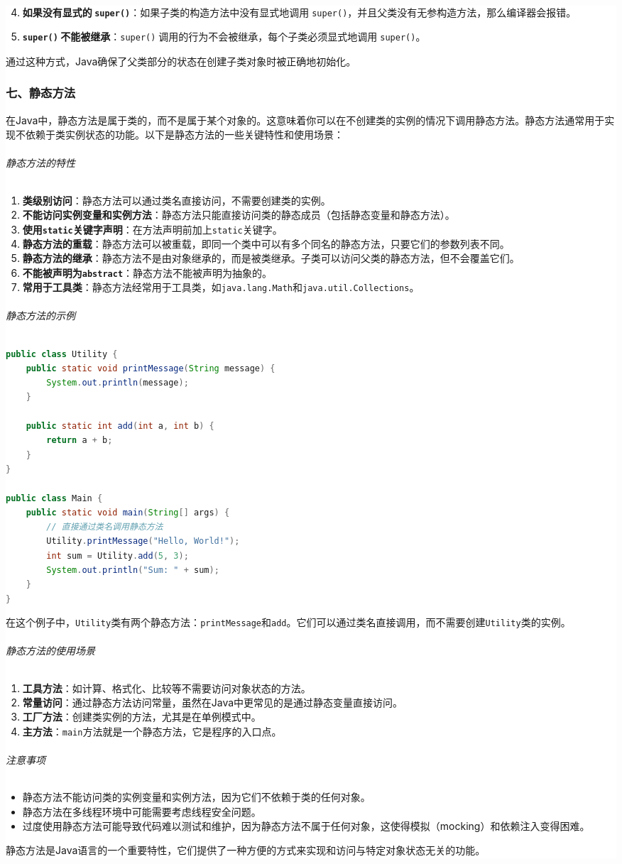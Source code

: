 4. **如果没有显式的 `super()`**：如果子类的构造方法中没有显式地调用 `super()`，并且父类没有无参构造方法，那么编译器会报错。

5. **`super()` 不能被继承**：`super()` 调用的行为不会被继承，每个子类必须显式地调用 `super()`。

通过这种方式，Java确保了父类部分的状态在创建子类对象时被正确地初始化。

### 七、静态方法

在Java中，静态方法是属于类的，而不是属于某个对象的。这意味着你可以在不创建类的实例的情况下调用静态方法。静态方法通常用于实现不依赖于类实例状态的功能。以下是静态方法的一些关键特性和使用场景：

###### 静态方法的特性

1. **类级别访问**：静态方法可以通过类名直接访问，不需要创建类的实例。
2. **不能访问实例变量和实例方法**：静态方法只能直接访问类的静态成员（包括静态变量和静态方法）。
3. **使用`static`关键字声明**：在方法声明前加上`static`关键字。
4. **静态方法的重载**：静态方法可以被重载，即同一个类中可以有多个同名的静态方法，只要它们的参数列表不同。
5. **静态方法的继承**：静态方法不是由对象继承的，而是被类继承。子类可以访问父类的静态方法，但不会覆盖它们。
6. **不能被声明为`abstract`**：静态方法不能被声明为抽象的。
7. **常用于工具类**：静态方法经常用于工具类，如`java.lang.Math`和`java.util.Collections`。

###### 静态方法的示例

```java
public class Utility {
    public static void printMessage(String message) {
        System.out.println(message);
    }
    
    public static int add(int a, int b) {
        return a + b;
    }
}

public class Main {
    public static void main(String[] args) {
        // 直接通过类名调用静态方法
        Utility.printMessage("Hello, World!");
        int sum = Utility.add(5, 3);
        System.out.println("Sum: " + sum);
    }
}
```

在这个例子中，`Utility`类有两个静态方法：`printMessage`和`add`。它们可以通过类名直接调用，而不需要创建`Utility`类的实例。

###### 静态方法的使用场景

1. **工具方法**：如计算、格式化、比较等不需要访问对象状态的方法。
2. **常量访问**：通过静态方法访问常量，虽然在Java中更常见的是通过静态变量直接访问。
3. **工厂方法**：创建类实例的方法，尤其是在单例模式中。
4. **主方法**：`main`方法就是一个静态方法，它是程序的入口点。

###### 注意事项

- 静态方法不能访问类的实例变量和实例方法，因为它们不依赖于类的任何对象。
- 静态方法在多线程环境中可能需要考虑线程安全问题。
- 过度使用静态方法可能导致代码难以测试和维护，因为静态方法不属于任何对象，这使得模拟（mocking）和依赖注入变得困难。

静态方法是Java语言的一个重要特性，它们提供了一种方便的方式来实现和访问与特定对象状态无关的功能。


